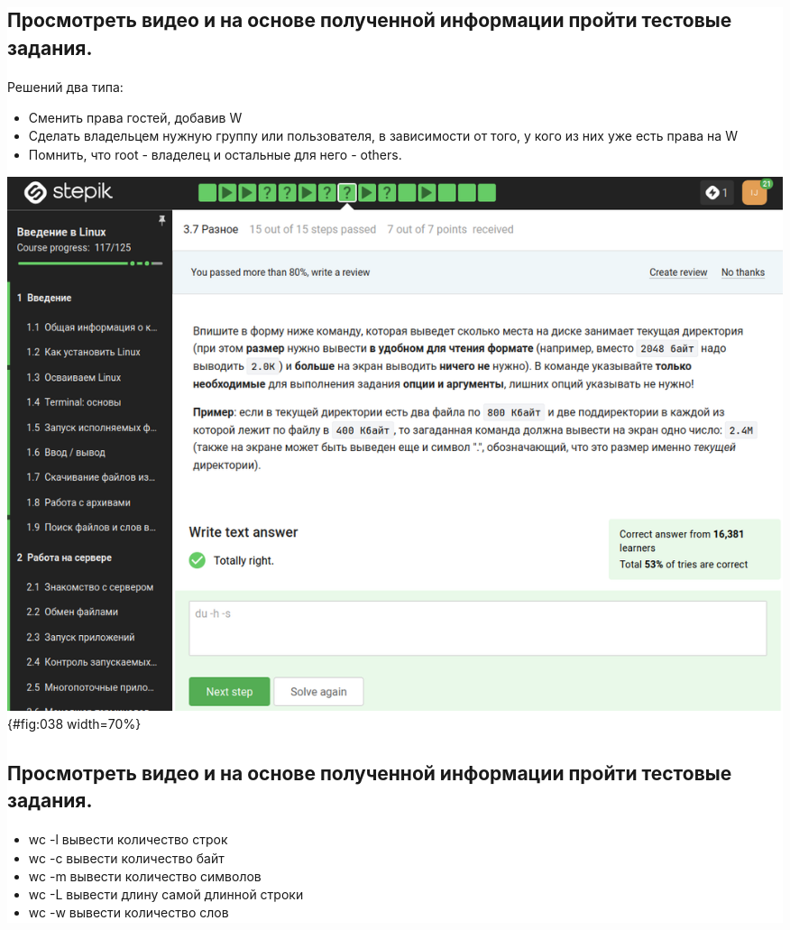 ## Просмотреть видео и на основе полученной информации пройти тестовые задания.

Решений два типа:

- Сменить права гостей, добавив W
- Сделать владельцем нужную группу или пользователя, в зависимости от того, у кого из них уже есть права на W
- Помнить, что root - владелец и остальные для него - others.


![Задание 33](image/35.png){#fig:038 width=70%}

## Просмотреть видео и на основе полученной информации пройти тестовые задания.

- wc -l <filename> вывести количество строк
- wc -c <filename> вывести количество байт
- wc -m <filename> вывести количество символов
- wc -L <filename> вывести длину самой длинной строки
- wc -w <filename> вывести количество слов
